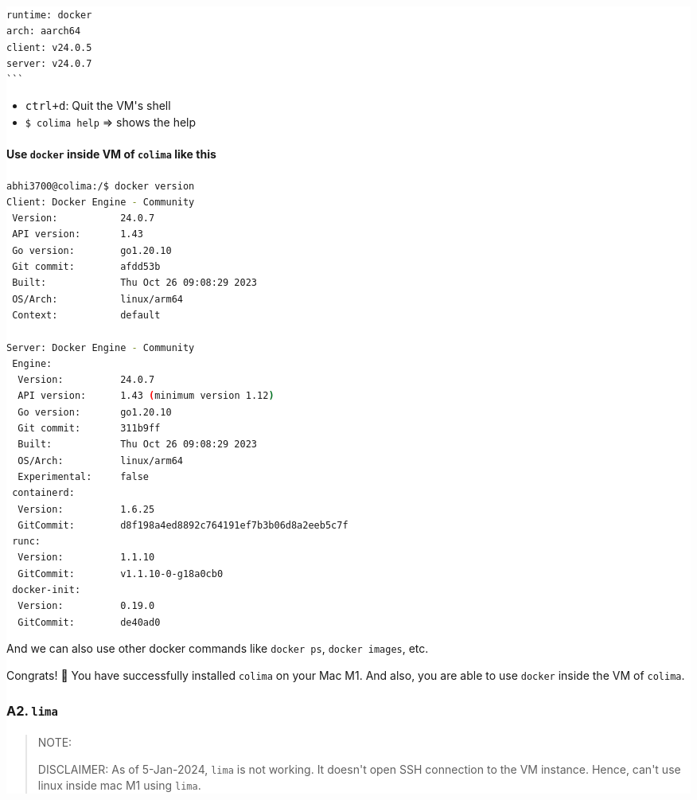     runtime: docker
    arch: aarch64
    client: v24.0.5
    server: v24.0.7
    ```

  - <kbd>ctrl+d</kbd>: Quit the VM's shell
  - `$ colima help` => shows the help

#### Use `docker` inside VM of `colima` like this

```sh
abhi3700@colima:/$ docker version
Client: Docker Engine - Community
 Version:           24.0.7
 API version:       1.43
 Go version:        go1.20.10
 Git commit:        afdd53b
 Built:             Thu Oct 26 09:08:29 2023
 OS/Arch:           linux/arm64
 Context:           default

Server: Docker Engine - Community
 Engine:
  Version:          24.0.7
  API version:      1.43 (minimum version 1.12)
  Go version:       go1.20.10
  Git commit:       311b9ff
  Built:            Thu Oct 26 09:08:29 2023
  OS/Arch:          linux/arm64
  Experimental:     false
 containerd:
  Version:          1.6.25
  GitCommit:        d8f198a4ed8892c764191ef7b3b06d8a2eeb5c7f
 runc:
  Version:          1.1.10
  GitCommit:        v1.1.10-0-g18a0cb0
 docker-init:
  Version:          0.19.0
  GitCommit:        de40ad0
```  

And we can also use other docker commands like `docker ps`, `docker images`, etc.

Congrats! 🎉 You have successfully installed `colima` on your Mac M1. And also, you are able to use `docker` inside the VM of `colima`.

### A2. `lima`

> NOTE:
>
> DISCLAIMER: As of 5-Jan-2024, `lima` is not working. It doesn't open SSH connection to the VM instance. Hence, can't use linux inside mac M1 using `lima`.
